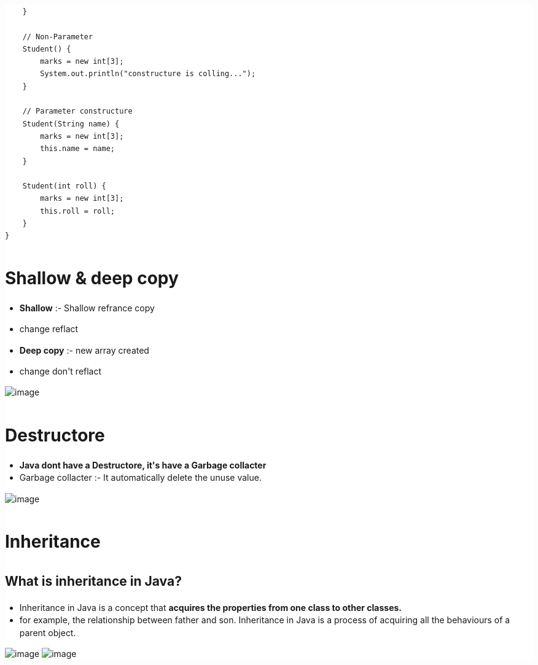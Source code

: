 ```
    }

    // Non-Parameter
    Student() {
        marks = new int[3];
        System.out.println("constructure is colling...");
    }

    // Parameter constructure
    Student(String name) {
        marks = new int[3];
        this.name = name;
    }

    Student(int roll) {
        marks = new int[3];
        this.roll = roll;
    }
}
```

# Shallow & deep copy
- **Shallow** :- Shallow refrance copy
- change  reflact

- **Deep copy** :- new array created
- change don't reflact

<img width="718" alt="image" src="https://user-images.githubusercontent.com/78966839/201537871-af3afcee-867b-4a1c-aeb9-e3a2b7425e0c.png">

# Destructore
- **Java dont have a Destructore, it's have a Garbage collacter**
- Garbage collacter :- It automatically delete the unuse value.

<img width="726" alt="image" src="https://user-images.githubusercontent.com/78966839/201538414-4c807111-69eb-4a98-a54e-db7eda5e3fcb.png">

# Inheritance

## What is inheritance in Java?
- Inheritance in Java is a concept that **acquires the properties from one class to other classes.**
- for example, the relationship between father and son. Inheritance in Java is a process of acquiring all the behaviours of a parent object.

<img width="577" alt="image" src="https://user-images.githubusercontent.com/78966839/201538903-88fb95eb-3953-420f-81ee-a466b8a34daf.png">

<img width="525" alt="image" src="https://user-images.githubusercontent.com/78966839/201539224-6a232103-3c44-4e3a-9fd3-a53e97ee1790.png">
